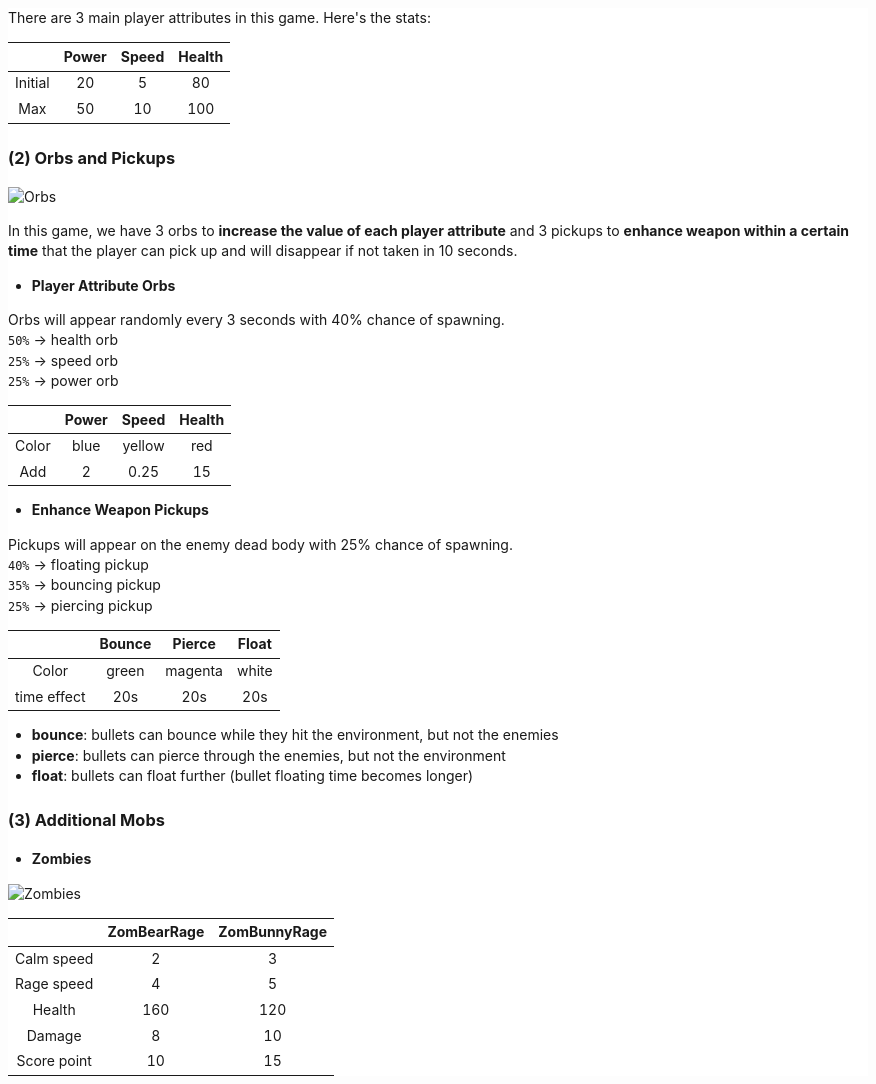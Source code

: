 There are 3 main player attributes in this game. Here's the stats:

|         | Power | Speed | Health |
| :-----: | :---: | :---: | :----: |
| Initial | 20    | 5     | 80     |
| Max     | 50    | 10    | 100    |

### (2) Orbs and Pickups
<img src="https://github.com/bintangfrnz/Survival-Shooter-Extended/blob/main/Pictures/Gif_orbs.gif?raw=true" alt="Orbs" width="600">

In this game, we have 3 orbs to **increase the value of each player attribute** and 3 pickups to **enhance weapon within a certain time** that the player can pick up and will disappear if not taken in 10 seconds.

- **Player Attribute Orbs**

Orbs will appear randomly every 3 seconds with 40% chance of spawning.<br>
`50%` -> health orb<br>
`25%` -> speed orb<br>
`25%` -> power orb<br>

|       | Power | Speed  | Health |
| :---: | :---: | :----: | :----: |
| Color | blue  | yellow | red    |
| Add   | 2     | 0.25   | 15     |

- **Enhance Weapon Pickups**

Pickups will appear on the enemy dead body with 25% chance of spawning.<br>
`40%` -> floating pickup<br>
`35%` -> bouncing pickup<br>
`25%` -> piercing pickup<br>

|             | Bounce | Pierce  | Float |
| :---------: | :----: | :-----: | :---: |
| Color       | green  | magenta | white |
| time effect | 20s    | 20s     | 20s   |

  - **bounce**: bullets can bounce while they hit the environment, but not the enemies<br>
  - **pierce**: bullets can pierce through the enemies, but not the environment<br>
  - **float**: bullets can float further (bullet floating time becomes longer)<br>

### (3) Additional Mobs

- **Zombies**
<img src="https://github.com/bintangfrnz/Survival-Shooter-Extended/blob/main/Pictures/Gif_zom.gif?raw=true" alt="Zombies" width="500">

|             | ZomBearRage | ZomBunnyRage |
| :---------: | :---------: | :----------: |
| Calm speed  | 2           | 3            |
| Rage speed  | 4           | 5            |
| Health      | 160         | 120          |
| Damage      | 8           | 10           |
| Score point | 10          | 15           |
 
